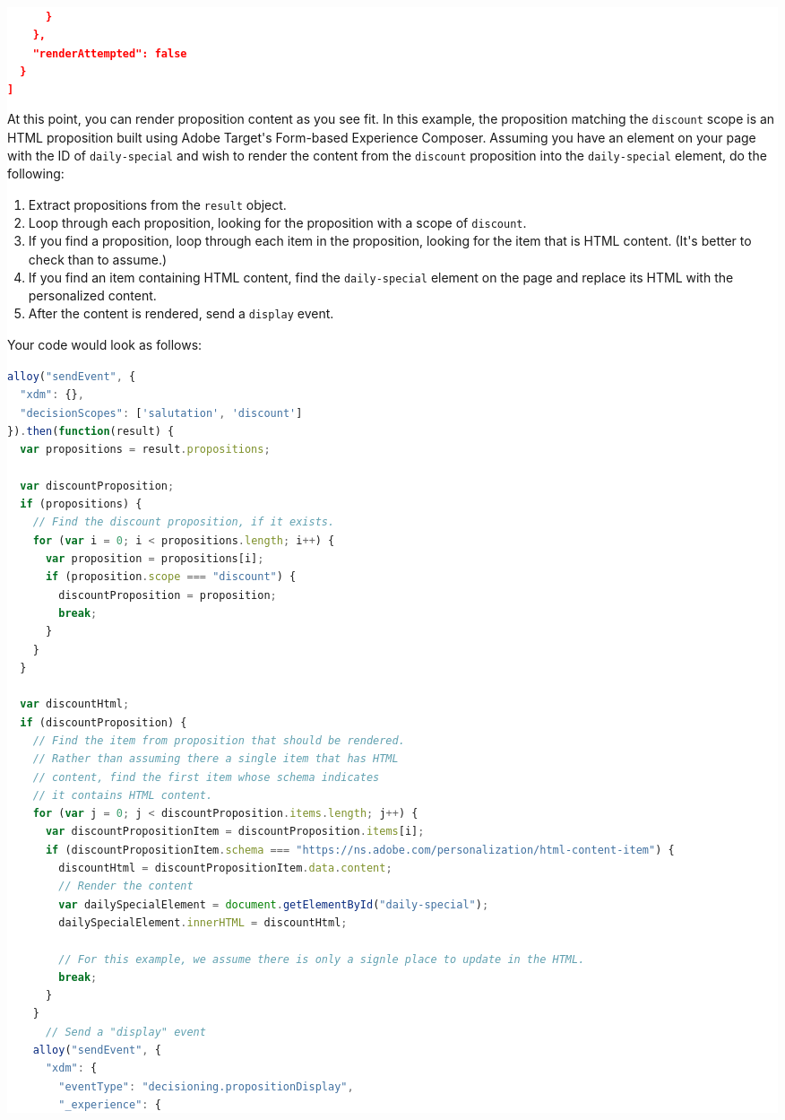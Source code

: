 ```json
      }
    },
    "renderAttempted": false
  }
]
```

At this point, you can render proposition content as you see fit. In this example, the proposition matching the `discount` scope is an HTML proposition built using Adobe Target's Form-based Experience Composer. Assuming you have an element on your page with the ID of `daily-special` and wish to render the content from the `discount` proposition into the `daily-special` element, do the following:

1. Extract propositions from the `result` object.
1. Loop through each proposition, looking for the proposition with a scope of `discount`.
1. If you find a proposition, loop through each item in the proposition, looking for the item that is HTML content. (It's better to check than to assume.)
1. If you find an item containing HTML content, find the `daily-special` element on the page and replace its HTML with the personalized content.
1. After the content is rendered, send a `display` event.

Your code would look as follows:

```javascript
alloy("sendEvent", {
  "xdm": {},
  "decisionScopes": ['salutation', 'discount']
}).then(function(result) {
  var propositions = result.propositions;

  var discountProposition;
  if (propositions) {
    // Find the discount proposition, if it exists.
    for (var i = 0; i < propositions.length; i++) {
      var proposition = propositions[i];
      if (proposition.scope === "discount") {
        discountProposition = proposition;
        break;
      }
    }
  }

  var discountHtml;
  if (discountProposition) {
    // Find the item from proposition that should be rendered.
    // Rather than assuming there a single item that has HTML
    // content, find the first item whose schema indicates
    // it contains HTML content.
    for (var j = 0; j < discountProposition.items.length; j++) {
      var discountPropositionItem = discountProposition.items[i];
      if (discountPropositionItem.schema === "https://ns.adobe.com/personalization/html-content-item") {
        discountHtml = discountPropositionItem.data.content;
        // Render the content
        var dailySpecialElement = document.getElementById("daily-special");
        dailySpecialElement.innerHTML = discountHtml;
        
        // For this example, we assume there is only a signle place to update in the HTML.
        break;  
      }
    }
      // Send a "display" event 
    alloy("sendEvent", {
      "xdm": {
        "eventType": "decisioning.propositionDisplay",
        "_experience": {
```
